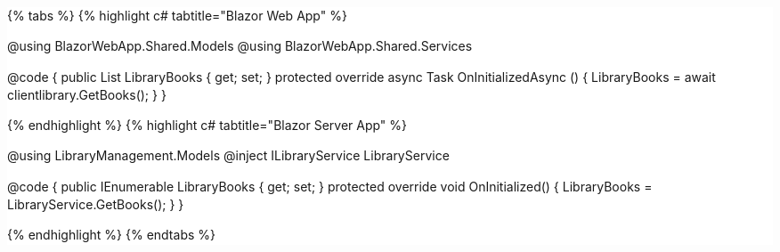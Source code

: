 {% tabs %}
{% highlight c# tabtitle="Blazor Web App" %}

@using BlazorWebApp.Shared.Models
@using BlazorWebApp.Shared.Services

<SfGrid DataSource="@LibraryBooks" TValue="Book">
    <GridColumns>
        <GridColumn Field="@nameof(Book.Id)" IsPrimaryKey="true" IsIdentity="true" Visible="false"></GridColumn>
        <GridColumn Field="@nameof(Book.Name)" Width="150"></GridColumn>
        <GridColumn Field="@nameof(Book.Author)" Width="150"></GridColumn>
        <GridColumn Field="@nameof(Book.Quantity)" Width="90" TextAlign="TextAlign.Right"></GridColumn>
        <GridColumn Field="@nameof(Book.Price)" Width="90" Format="C2" TextAlign="TextAlign.Right"></GridColumn>
        <GridColumn Field="@nameof(Book.Available)" DisplayAsCheckBox="true" Width="70"></GridColumn>
    </GridColumns>
</SfGrid>

@code
{
    public List<Book> LibraryBooks { get; set; }
    protected override async Task OnInitializedAsync ()
    {
        LibraryBooks = await clientlibrary.GetBooks();
    }
}

{% endhighlight %}
{% highlight c# tabtitle="Blazor Server App" %}

@using LibraryManagement.Models
@inject ILibraryService LibraryService

<SfGrid DataSource="@LibraryBooks" TValue="Book">
    <GridColumns>
        <GridColumn Field="@nameof(Book.Id)" IsPrimaryKey="true" IsIdentity="true" Visible="false"></GridColumn>
        <GridColumn Field="@nameof(Book.Name)" Width="150"></GridColumn>
        <GridColumn Field="@nameof(Book.Author)" Width="150"></GridColumn>
        <GridColumn Field="@nameof(Book.Quantity)" Width="90" TextAlign="TextAlign.Right"></GridColumn>
        <GridColumn Field="@nameof(Book.Price)" Width="90" Format="C2" TextAlign="TextAlign.Right"></GridColumn>
        <GridColumn Field="@nameof(Book.Available)" DisplayAsCheckBox="true" Width="70"></GridColumn>
    </GridColumns>
</SfGrid>

@code
{
    public IEnumerable<Book> LibraryBooks { get; set; }
    protected override void OnInitialized()
    {
        LibraryBooks = LibraryService.GetBooks();
    }
}

{% endhighlight %}
{% endtabs %}
